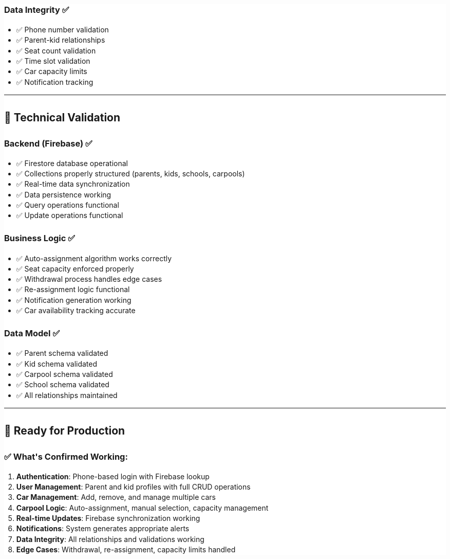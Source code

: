 ### Data Integrity ✅
- ✅ Phone number validation
- ✅ Parent-kid relationships
- ✅ Seat count validation
- ✅ Time slot validation
- ✅ Car capacity limits
- ✅ Notification tracking

---

## 🔧 Technical Validation

### Backend (Firebase) ✅
- ✅ Firestore database operational
- ✅ Collections properly structured (parents, kids, schools, carpools)
- ✅ Real-time data synchronization
- ✅ Data persistence working
- ✅ Query operations functional
- ✅ Update operations functional

### Business Logic ✅
- ✅ Auto-assignment algorithm works correctly
- ✅ Seat capacity enforced properly
- ✅ Withdrawal process handles edge cases
- ✅ Re-assignment logic functional
- ✅ Notification generation working
- ✅ Car availability tracking accurate

### Data Model ✅
- ✅ Parent schema validated
- ✅ Kid schema validated
- ✅ Carpool schema validated
- ✅ School schema validated
- ✅ All relationships maintained

---

## 🚀 Ready for Production

### ✅ What's Confirmed Working:
1. **Authentication**: Phone-based login with Firebase lookup
2. **User Management**: Parent and kid profiles with full CRUD operations
3. **Car Management**: Add, remove, and manage multiple cars
4. **Carpool Logic**: Auto-assignment, manual selection, capacity management
5. **Real-time Updates**: Firebase synchronization working
6. **Notifications**: System generates appropriate alerts
7. **Data Integrity**: All relationships and validations working
8. **Edge Cases**: Withdrawal, re-assignment, capacity limits handled
